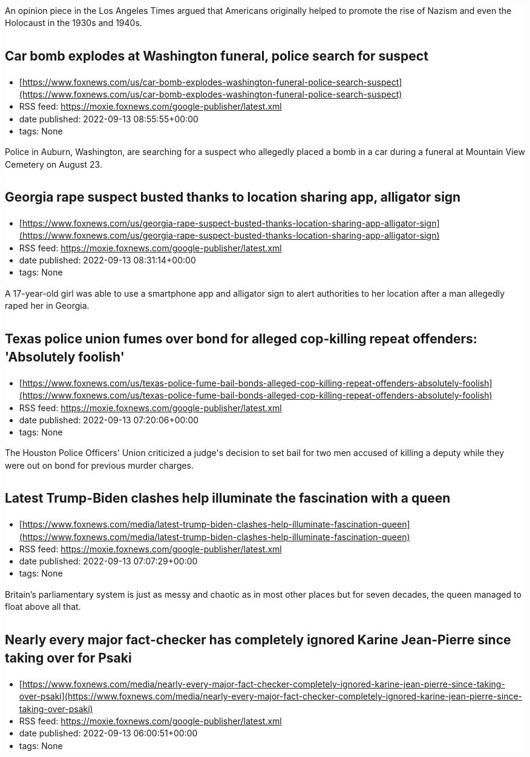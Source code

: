 An opinion piece in the Los Angeles Times argued that Americans originally helped to promote the rise of Nazism and even the Holocaust in the 1930s and 1940s.

## Car bomb explodes at Washington funeral, police search for suspect
 - [https://www.foxnews.com/us/car-bomb-explodes-washington-funeral-police-search-suspect](https://www.foxnews.com/us/car-bomb-explodes-washington-funeral-police-search-suspect)
 - RSS feed: https://moxie.foxnews.com/google-publisher/latest.xml
 - date published: 2022-09-13 08:55:55+00:00
 - tags: None

Police in Auburn, Washington, are searching for a suspect who allegedly placed a bomb in a car during a funeral at Mountain View Cemetery on August 23.

## Georgia rape suspect busted thanks to location sharing app, alligator sign
 - [https://www.foxnews.com/us/georgia-rape-suspect-busted-thanks-location-sharing-app-alligator-sign](https://www.foxnews.com/us/georgia-rape-suspect-busted-thanks-location-sharing-app-alligator-sign)
 - RSS feed: https://moxie.foxnews.com/google-publisher/latest.xml
 - date published: 2022-09-13 08:31:14+00:00
 - tags: None

A 17-year-old girl was able to use a smartphone app and alligator sign to alert authorities to her location after a man allegedly raped her in Georgia.

## Texas police union fumes over bond for alleged cop-killing repeat offenders: 'Absolutely foolish'
 - [https://www.foxnews.com/us/texas-police-fume-bail-bonds-alleged-cop-killing-repeat-offenders-absolutely-foolish](https://www.foxnews.com/us/texas-police-fume-bail-bonds-alleged-cop-killing-repeat-offenders-absolutely-foolish)
 - RSS feed: https://moxie.foxnews.com/google-publisher/latest.xml
 - date published: 2022-09-13 07:20:06+00:00
 - tags: None

The Houston Police Officers' Union criticized a judge's decision to set bail for two men accused of killing a deputy while they were out on bond for previous murder charges.

## Latest Trump-Biden clashes help illuminate the fascination with a queen
 - [https://www.foxnews.com/media/latest-trump-biden-clashes-help-illuminate-fascination-queen](https://www.foxnews.com/media/latest-trump-biden-clashes-help-illuminate-fascination-queen)
 - RSS feed: https://moxie.foxnews.com/google-publisher/latest.xml
 - date published: 2022-09-13 07:07:29+00:00
 - tags: None

Britain’s parliamentary system is just as messy and chaotic as in most other places but for seven decades, the queen managed to float above all that.

## Nearly every major fact-checker has completely ignored Karine Jean-Pierre since taking over for Psaki
 - [https://www.foxnews.com/media/nearly-every-major-fact-checker-completely-ignored-karine-jean-pierre-since-taking-over-psaki](https://www.foxnews.com/media/nearly-every-major-fact-checker-completely-ignored-karine-jean-pierre-since-taking-over-psaki)
 - RSS feed: https://moxie.foxnews.com/google-publisher/latest.xml
 - date published: 2022-09-13 06:00:51+00:00
 - tags: None
